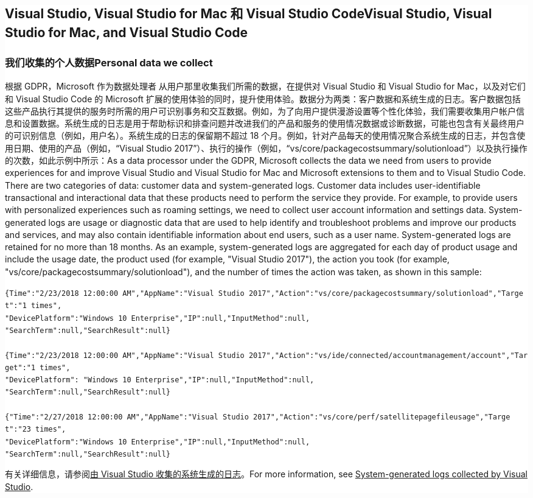 ## <a name="visual-studio-visual-studio-for-mac-and-visual-studio-code"></a><span data-ttu-id="0cc3c-121">Visual Studio, Visual Studio for Mac 和 Visual Studio Code</span><span class="sxs-lookup"><span data-stu-id="0cc3c-121">Visual Studio, Visual Studio for Mac, and Visual Studio Code</span></span>

### <a name="personal-data-we-collect"></a><span data-ttu-id="0cc3c-122">我们收集的个人数据</span><span class="sxs-lookup"><span data-stu-id="0cc3c-122">Personal data we collect</span></span>

<span data-ttu-id="0cc3c-p104">根据 GDPR，Microsoft 作为数据处理者 从用户那里收集我们所需的数据，在提供对 Visual Studio 和 Visual Studio for Mac，以及对它们和 Visual Studio Code 的 Microsoft 扩展的使用体验的同时，提升使用体验。数据分为两类：客户数据和系统生成的日志。客户数据包括这些产品执行其提供的服务时所需的用户可识别事务和交互数据。例如，为了向用户提供漫游设置等个性化体验，我们需要收集用户帐户信息和设置数据。系统生成的日志是用于帮助标识和排查问题并改进我们的产品和服务的使用情况数据或诊断数据，可能也包含有关最终用户的可识别信息（例如，用户名）。系统生成的日志的保留期不超过 18 个月。例如，针对产品每天的使用情况聚合系统生成的日志，并包含使用日期、使用的产品（例如，“Visual Studio 2017”）、执行的操作（例如，“vs/core/packagecostsummary/solutionload”）以及执行操作的次数，如此示例中所示：</span><span class="sxs-lookup"><span data-stu-id="0cc3c-p104">As a data processor under the GDPR, Microsoft collects the data we need from users to provide experiences for and improve Visual Studio and Visual Studio for Mac and Microsoft extensions to them and to Visual Studio Code. There are two categories of data: customer data and system-generated logs. Customer data includes user-identifiable transactional and interactional data that these products need to perform the service they provide. For example, to provide users with personalized experiences such as roaming settings, we need to collect user account information and settings data. System-generated logs are usage or diagnostic data that are used to help identify and troubleshoot problems and improve our products and services, and may also contain identifiable information about end users, such as a user name. System-generated logs are retained for no more than 18 months. As an example, system-generated logs are aggregated for each day of product usage and include the usage date, the product used (for example, "Visual Studio 2017"), the action you took (for example, "vs/core/packagecostsummary/solutionload"), and the number of times the action was taken, as shown in this sample:</span></span>

```Log
{Time":"2/23/2018 12:00:00 AM","AppName":"Visual Studio 2017","Action":"vs/core/packagecostsummary/solutionload","Target":"1 times",
"DevicePlatform":"Windows 10 Enterprise","IP":null,"InputMethod":null,
"SearchTerm":null,"SearchResult":null}

{Time":"2/23/2018 12:00:00 AM","AppName":"Visual Studio 2017","Action":"vs/ide/connected/accountmanagement/account","Target":"1 times",
"DevicePlatform": "Windows 10 Enterprise","IP":null,"InputMethod":null,
"SearchTerm":null,"SearchResult":null}

{"Time":"2/27/2018 12:00:00 AM","AppName":"Visual Studio 2017","Action":"vs/core/perf/satellitepagefileusage","Target":"23 times",
"DevicePlatform":"Windows 10 Enterprise","IP":null,"InputMethod":null,
"SearchTerm":null,"SearchResult":null}
```

<span data-ttu-id="0cc3c-130">有关详细信息，请参阅[由 Visual Studio 收集的系统生成的日志](/visualstudio/ide/diagnostic-data-collection)。</span><span class="sxs-lookup"><span data-stu-id="0cc3c-130">For more information, see [System-generated logs collected by Visual Studio](/visualstudio/ide/diagnostic-data-collection).</span></span>
